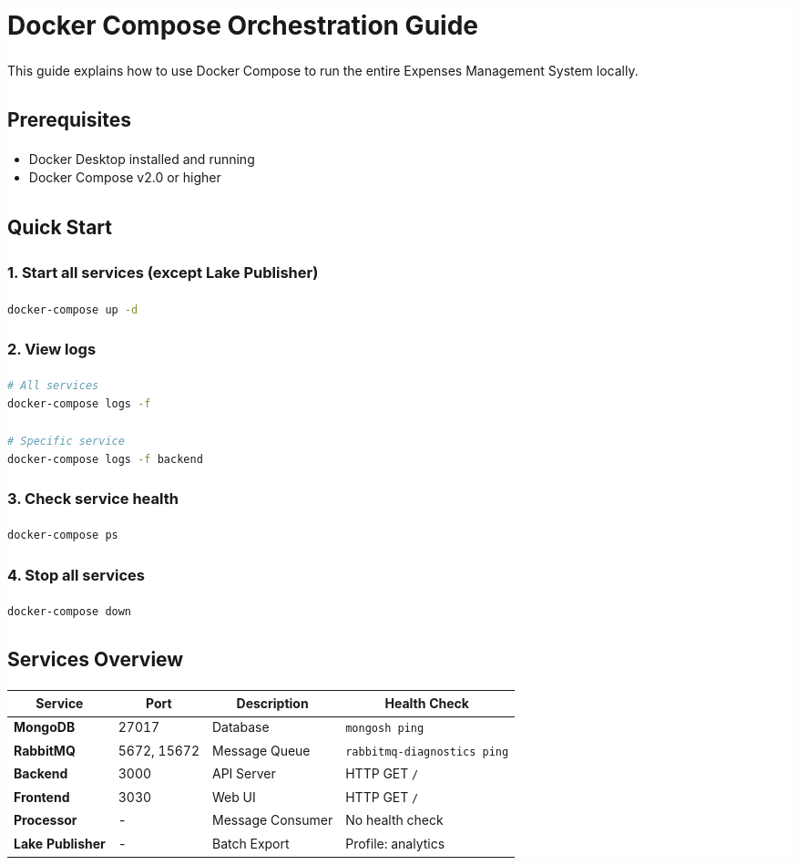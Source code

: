 # Docker Compose Orchestration Guide

This guide explains how to use Docker Compose to run the entire Expenses Management System locally.

## Prerequisites

- Docker Desktop installed and running
- Docker Compose v2.0 or higher

## Quick Start

### 1. Start all services (except Lake Publisher)

```bash
docker-compose up -d
```

### 2. View logs

```bash
# All services
docker-compose logs -f

# Specific service
docker-compose logs -f backend
```

### 3. Check service health

```bash
docker-compose ps
```

### 4. Stop all services

```bash
docker-compose down
```

## Services Overview

| Service | Port | Description | Health Check |
|---------|------|-------------|--------------|
| **MongoDB** | 27017 | Database | `mongosh ping` |
| **RabbitMQ** | 5672, 15672 | Message Queue | `rabbitmq-diagnostics ping` |
| **Backend** | 3000 | API Server | HTTP GET `/` |
| **Frontend** | 3030 | Web UI | HTTP GET `/` |
| **Processor** | - | Message Consumer | No health check |
| **Lake Publisher** | - | Batch Export | Profile: analytics |
